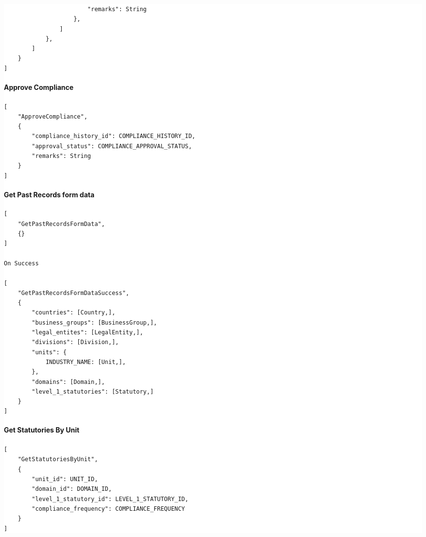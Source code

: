                 			"remarks": String
              			},
            		]
          		},
        	]
     	}
    ]
 
#### Approve Compliance

    [
        "ApproveCompliance",
        {
        	"compliance_history_id": COMPLIANCE_HISTORY_ID,
        	"approval_status": COMPLIANCE_APPROVAL_STATUS,
            "remarks": String
        }
    ]

#### Get Past Records form data 
	
	[
		"GetPastRecordsFormData",
		{}
	]

	On Success

	[
		"GetPastRecordsFormDataSuccess",
		{
			"countries": [Country,],
			"business_groups": [BusinessGroup,],
			"legal_entites": [LegalEntity,],
			"divisions": [Division,],
			"units": {
				INDUSTRY_NAME: [Unit,],
			},
			"domains": [Domain,],
			"level_1_statutories": [Statutory,]
		}
	]

#### Get Statutories By Unit
	
	[
		"GetStatutoriesByUnit",
		{
			"unit_id": UNIT_ID,
			"domain_id": DOMAIN_ID,
			"level_1_statutory_id": LEVEL_1_STATUTORY_ID,
			"compliance_frequency": COMPLIANCE_FREQUENCY
		}
	]
